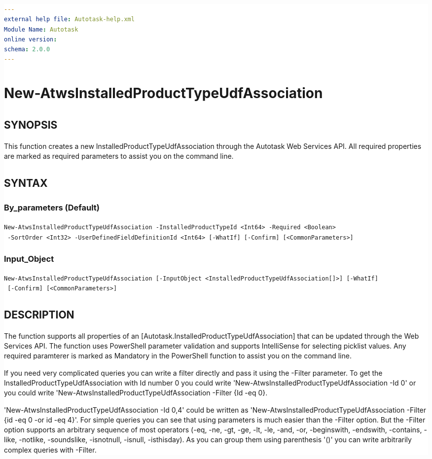 ```yaml
---
external help file: Autotask-help.xml
Module Name: Autotask
online version:
schema: 2.0.0
---
```


# New-AtwsInstalledProductTypeUdfAssociation

## SYNOPSIS
This function creates a new InstalledProductTypeUdfAssociation through the Autotask Web Services API.
All required properties are marked as required parameters to assist you on the command line.

## SYNTAX

### By_parameters (Default)
```
New-AtwsInstalledProductTypeUdfAssociation -InstalledProductTypeId <Int64> -Required <Boolean>
 -SortOrder <Int32> -UserDefinedFieldDefinitionId <Int64> [-WhatIf] [-Confirm] [<CommonParameters>]
```

### Input_Object
```
New-AtwsInstalledProductTypeUdfAssociation [-InputObject <InstalledProductTypeUdfAssociation[]>] [-WhatIf]
 [-Confirm] [<CommonParameters>]
```

## DESCRIPTION
The function supports all properties of an \[Autotask.InstalledProductTypeUdfAssociation\] that can be updated through the Web Services API.
The function uses PowerShell parameter validation  and supports IntelliSense for selecting picklist values.
Any required paramterer is marked as Mandatory in the PowerShell function to assist you on the command line.

If you need very complicated queries you can write a filter directly and pass it using the -Filter parameter.
To get the InstalledProductTypeUdfAssociation with Id number 0 you could write 'New-AtwsInstalledProductTypeUdfAssociation -Id 0' or you could write 'New-AtwsInstalledProductTypeUdfAssociation -Filter {Id -eq 0}.

'New-AtwsInstalledProductTypeUdfAssociation -Id 0,4' could be written as 'New-AtwsInstalledProductTypeUdfAssociation -Filter {id -eq 0 -or id -eq 4}'.
For simple queries you can see that using parameters is much easier than the -Filter option.
But the -Filter option supports an arbitrary sequence of most operators (-eq, -ne, -gt, -ge, -lt, -le, -and, -or, -beginswith, -endswith, -contains, -like, -notlike, -soundslike, -isnotnull, -isnull, -isthisday).
As you can group them using parenthesis '()' you can write arbitrarily complex queries with -Filter. 
